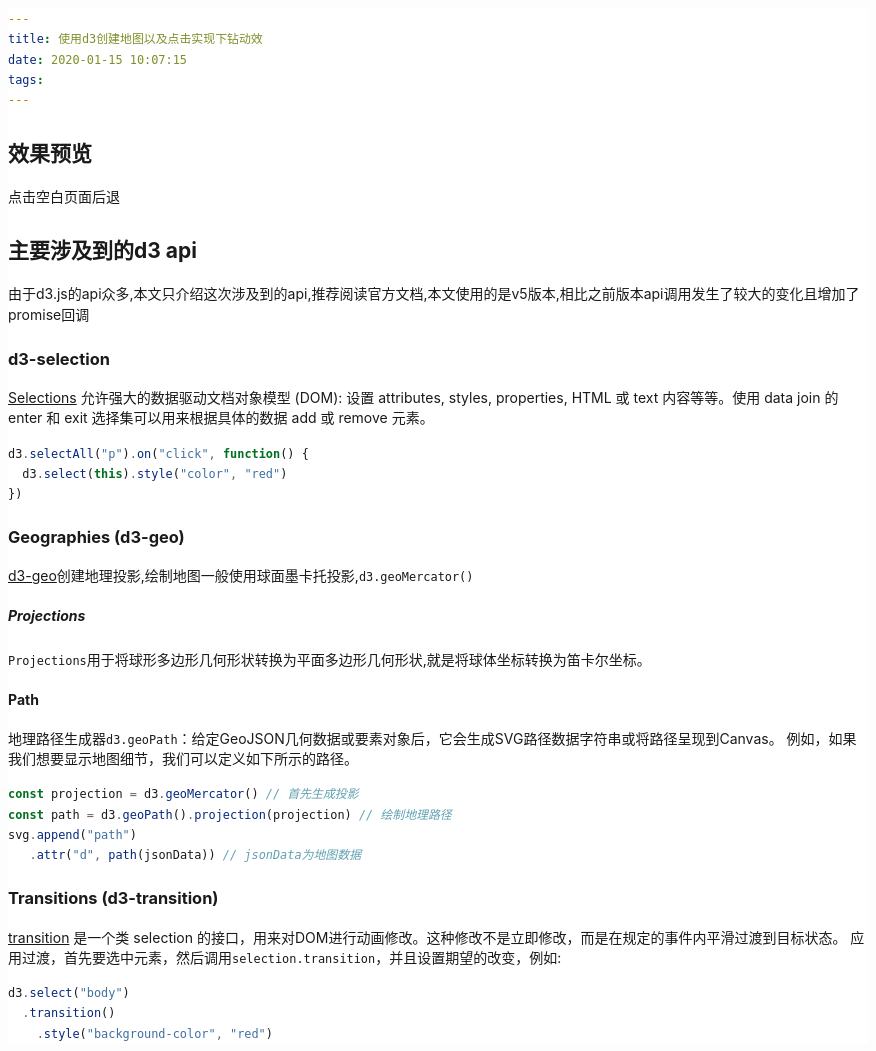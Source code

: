 ```yaml
---
title: 使用d3创建地图以及点击实现下钻动效
date: 2020-01-15 10:07:15
tags:
---
```


## 效果预览
点击空白页面后退
<iframe src='/blog/statics/d3-map/map.html' width=100% style="height:600px;border:none"></iframe>

## 主要涉及到的d3 api
由于d3.js的api众多,本文只介绍这次涉及到的api,推荐阅读官方文档,本文使用的是v5版本,相比之前版本api调用发生了较大的变化且增加了promise回调

### d3-selection

[Selections](https://github.com/d3/d3/blob/master/API.md#selections-d3-selection) 允许强大的数据驱动文档对象模型 (DOM): 设置 attributes, styles, properties, HTML 或 text 内容等等。使用 data join 的 enter 和 exit 选择集可以用来根据具体的数据 add 或 remove 元素。
```javascript
d3.selectAll("p").on("click", function() {
  d3.select(this).style("color", "red")
})
```
### Geographies (d3-geo)
[d3-geo](https://github.com/d3/d3/blob/master/API.md#geographies-d3-geo)创建地理投影,绘制地图一般使用球面墨卡托投影,`d3.geoMercator()`

##### Projections
`Projections`用于将球形多边形几何形状转换为平面多边形几何形状,就是将球体坐标转换为笛卡尔坐标。
#### Path
地理路径生成器`d3.geoPath`：给定GeoJSON几何数据或要素对象后，它会生成SVG路径数据字符串或将路径呈现到Canvas。
例如，如果我们想要显示地图细节，我们可以定义如下所示的路径。
```javascript
const projection = d3.geoMercator() // 首先生成投影
const path = d3.geoPath().projection(projection) // 绘制地理路径
svg.append("path")
   .attr("d", path(jsonData)) // jsonData为地图数据
```

### Transitions (d3-transition)
[transition](https://github.com/d3/d3-transition) 是一个类 selection 的接口，用来对DOM进行动画修改。这种修改不是立即修改，而是在规定的事件内平滑过渡到目标状态。
应用过渡，首先要选中元素，然后调用`selection.transition`，并且设置期望的改变，例如:
```javascript
d3.select("body")
  .transition()
    .style("background-color", "red")
```
